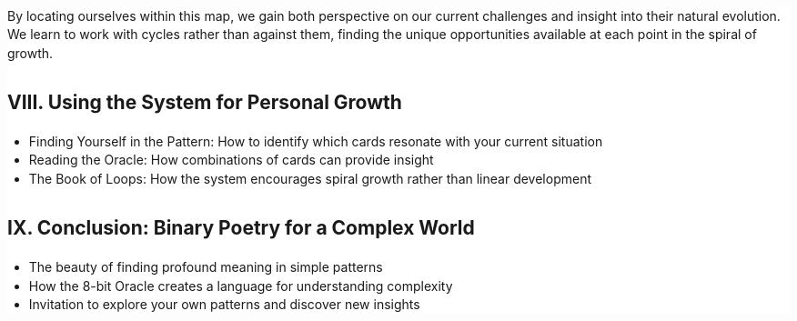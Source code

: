 By locating ourselves within this map, we gain both perspective on our current challenges and insight into their natural evolution. We learn to work with cycles rather than against them, finding the unique opportunities available at each point in the spiral of growth.

## VIII. Using the System for Personal Growth

- Finding Yourself in the Pattern: How to identify which cards resonate with your current situation
- Reading the Oracle: How combinations of cards can provide insight
- The Book of Loops: How the system encourages spiral growth rather than linear development

## IX. Conclusion: Binary Poetry for a Complex World

- The beauty of finding profound meaning in simple patterns
- How the 8-bit Oracle creates a language for understanding complexity
- Invitation to explore your own patterns and discover new insights